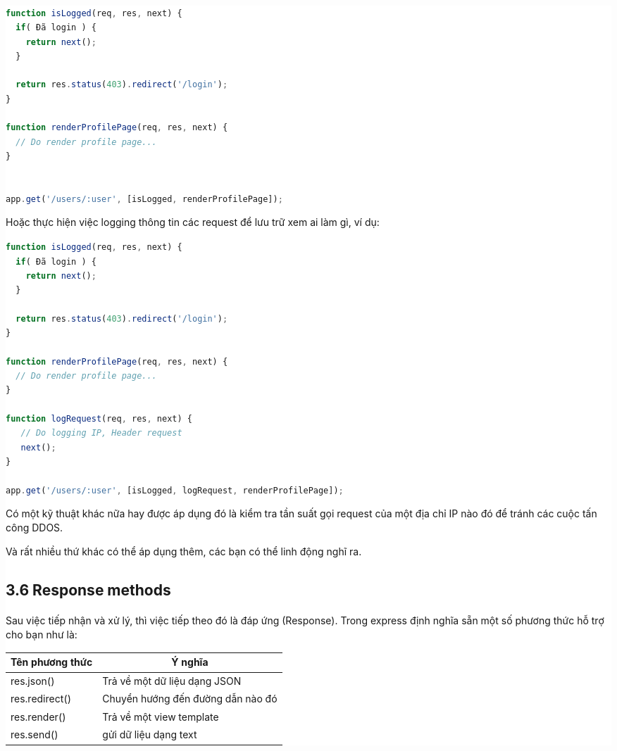 ```javascript 
function isLogged(req, res, next) {
  if( Đã login ) {
    return next();
  } 
  
  return res.status(403).redirect('/login');
}

function renderProfilePage(req, res, next) {
  // Do render profile page...
}


app.get('/users/:user', [isLogged, renderProfilePage]);
``` 


Hoặc thực hiện việc logging thông tin các request để lưu trữ xem ai làm gì, ví dụ:


```javascript 
function isLogged(req, res, next) {
  if( Đã login ) {
    return next();
  } 
  
  return res.status(403).redirect('/login');
}

function renderProfilePage(req, res, next) {
  // Do render profile page...
}

function logRequest(req, res, next) {
   // Do logging IP, Header request
   next();
}

app.get('/users/:user', [isLogged, logRequest, renderProfilePage]);
``` 

Có một kỹ thuật khác nữa hay được áp dụng đó là kiểm tra tần suất gọi request của một địa chỉ IP nào đó để tránh các cuộc tấn công DDOS.

Và rất nhiều thứ khác có thể áp dụng thêm, các bạn có thể linh động nghĩ ra.


## 3.6 Response methods

Sau việc tiếp nhận và xử lý, thì việc tiếp theo đó là đáp ứng (Response). Trong express định nghĩa sẵn một số phương thức hỗ trợ cho bạn như là:

Tên phương thức | Ý nghĩa
-------------------|------------------------------------------
res.json()  |  Trả về một dữ liệu dạng JSON
res.redirect() | Chuyển hướng đến đường dẫn nào đó 
res.render()   | Trả về một view template
res.send()     | gửi dữ liệu dạng text
